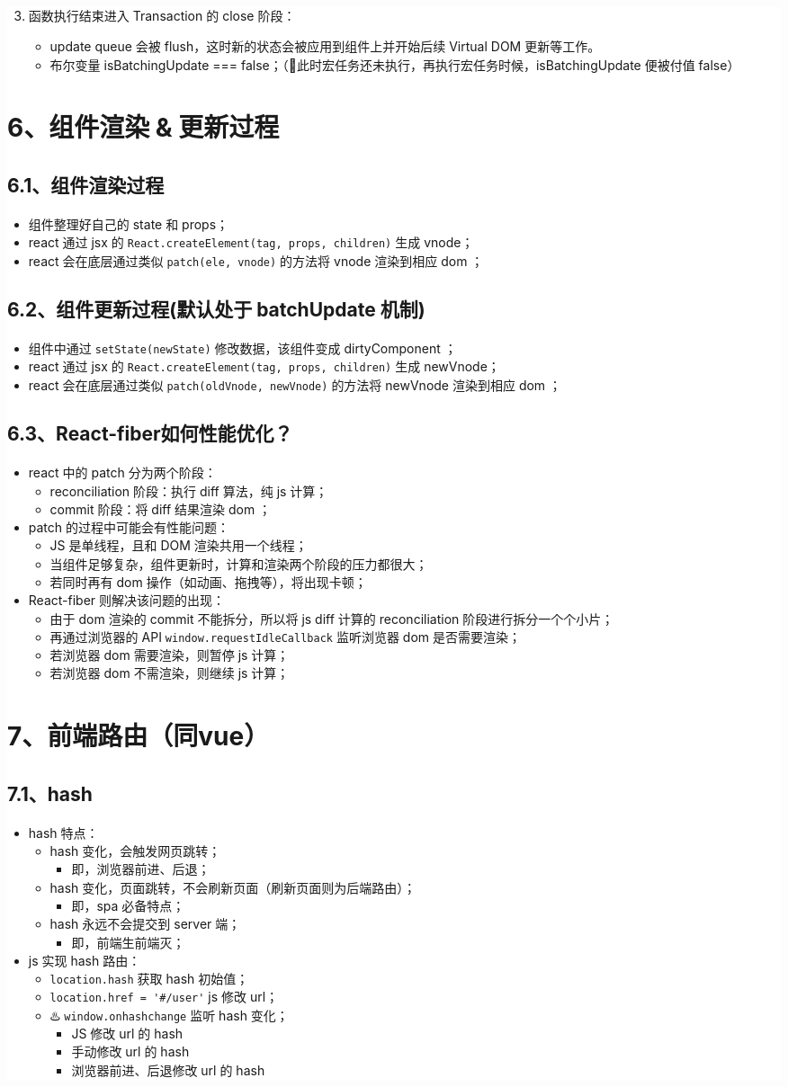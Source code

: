   3. 函数执行结束进入 Transaction 的 close 阶段：

     * update queue 会被 flush，这时新的状态会被应用到组件上并开始后续 Virtual DOM 更新等工作。
     * 布尔变量 isBatchingUpdate === false；（🤔️此时宏任务还未执行，再执行宏任务时候，isBatchingUpdate 便被付值 false）

# 6、组件渲染 & 更新过程

## 6.1、组件渲染过程

* 组件整理好自己的 state 和 props；
* react 通过 jsx 的 `React.createElement(tag, props, children)` 生成 vnode；
* react 会在底层通过类似 `patch(ele, vnode)` 的方法将 vnode 渲染到相应 dom ；

## 6.2、组件更新过程(默认处于 batchUpdate 机制)

* 组件中通过 `setState(newState)` 修改数据，该组件变成 dirtyComponent ；
* react 通过 jsx 的 `React.createElement(tag, props, children)` 生成 newVnode；
* react 会在底层通过类似 `patch(oldVnode, newVnode)` 的方法将 newVnode 渲染到相应 dom ；

## 6.3、React-fiber如何性能优化？

* react 中的 patch 分为两个阶段：
  * reconciliation 阶段：执行 diff 算法，纯 js 计算；
  * commit 阶段：将 diff 结果渲染 dom ；
* patch 的过程中可能会有性能问题：
  * JS 是单线程，且和 DOM 渲染共用一个线程；
  * 当组件足够复杂，组件更新时，计算和渲染两个阶段的压力都很大；
  * 若同时再有 dom 操作（如动画、拖拽等），将出现卡顿；
* React-fiber 则解决该问题的出现：
  * 由于 dom 渲染的 commit 不能拆分，所以将 js diff 计算的 reconciliation 阶段进行拆分一个个小片；
  * 再通过浏览器的 API `window.requestIdleCallback` 监听浏览器 dom 是否需要渲染；
  * 若浏览器 dom 需要渲染，则暂停 js 计算；
  * 若浏览器 dom 不需渲染，则继续 js 计算；

# 7、前端路由（同vue）

## 7.1、hash

* hash 特点：
  * hash 变化，会触发网页跳转；
    * 即，浏览器前进、后退；
  * hash 变化，页面跳转，不会刷新页面（刷新页面则为后端路由）；
    * 即，spa 必备特点；
  * hash 永远不会提交到 server 端；
    * 即，前端生前端灭；
* js 实现 hash 路由：
  * `location.hash` 获取 hash 初始值；
  * `location.href = '#/user'` js 修改 url；
  * ♨️ `window.onhashchange` 监听 hash 变化；
    * JS 修改 							  url 的 hash
    * 手动修改 				          url 的 hash
    * 浏览器前进、后退修改    url 的 hash
